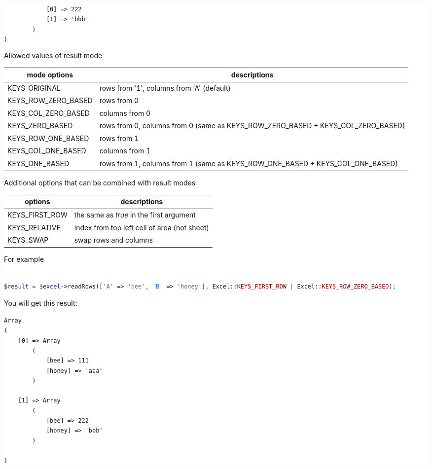 ```text
            [0] => 222
            [1] => 'bbb'
        )
)
```
Allowed values of result mode

| mode options        | descriptions                                                                    |
|---------------------|---------------------------------------------------------------------------------|
| KEYS_ORIGINAL       | rows from '1', columns from 'A' (default)                                       |
| KEYS_ROW_ZERO_BASED | rows from 0                                                                     |
| KEYS_COL_ZERO_BASED | columns from 0                                                                  |
| KEYS_ZERO_BASED     | rows from 0, columns from 0 (same as KEYS_ROW_ZERO_BASED + KEYS_COL_ZERO_BASED) |
| KEYS_ROW_ONE_BASED  | rows from 1                                                                     |
| KEYS_COL_ONE_BASED  | columns from 1                                                                  |
| KEYS_ONE_BASED      | rows from 1, columns from 1 (same as KEYS_ROW_ONE_BASED + KEYS_COL_ONE_BASED)   |

Additional options that can be combined with result modes

| options         | descriptions                                 |
|-----------------|----------------------------------------------|
| KEYS_FIRST_ROW  | the same as _true_ in the first argument     |
| KEYS_RELATIVE   | index from top left cell of area (not sheet) |
| KEYS_SWAP       | swap rows and columns                        |

For example
```php

$result = $excel->readRows(['A' => 'bee', 'B' => 'honey'], Excel::KEYS_FIRST_ROW | Excel::KEYS_ROW_ZERO_BASED);
```
You will get this result:
```text
Array
(
    [0] => Array
        (
            [bee] => 111
            [honey] => 'aaa'
        )

    [1] => Array
        (
            [bee] => 222
            [honey] => 'bbb'
        )

)
```
